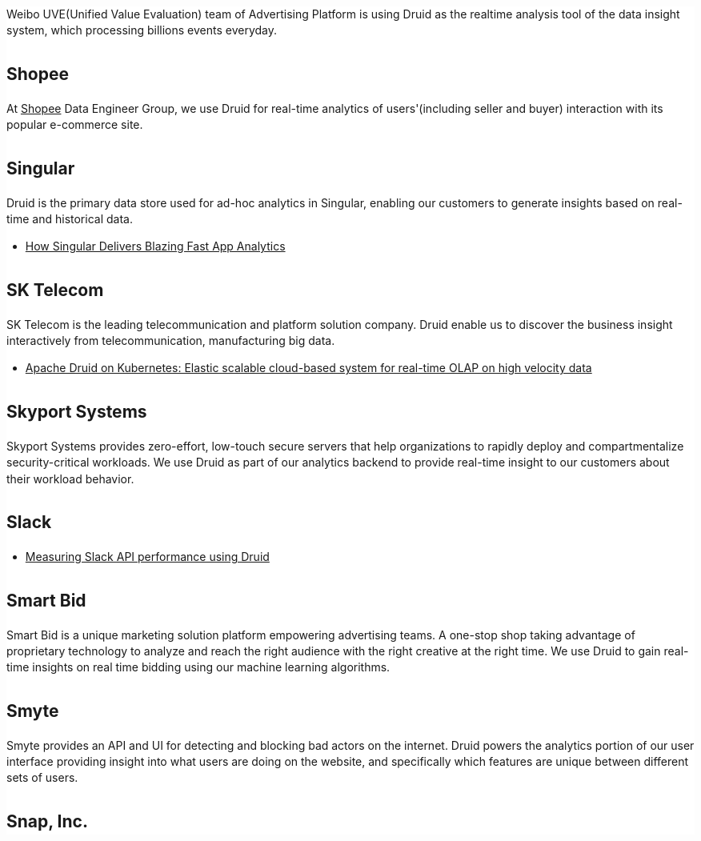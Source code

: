 Weibo UVE(Unified Value Evaluation) team of Advertising Platform is using Druid as the realtime analysis tool of the data insight system, which processing billions events everyday.

## Shopee

At [Shopee](http://shopee.com/) Data Engineer Group, we use Druid for real-time analytics of users'(including seller and buyer) interaction with its popular e-commerce site.

## Singular

Druid is the primary data store used for ad-hoc analytics in Singular, enabling our customers to generate insights based on real-time and historical data.

* [How Singular Delivers Blazing Fast App Analytics](https://www.singular.net/singular-app-roi-analytics/)

## SK Telecom

SK Telecom is the leading telecommunication and platform solution company. Druid enable us to discover the business insight interactively from telecommunication, manufacturing big data.

* [Apache Druid on Kubernetes: Elastic scalable cloud-based system for real-time OLAP on high velocity data](https://feathercast.apache.org/2018/09/27/apache-druid-on-kubernetes-elastic-scalable-cloud-based-system-for-real-time-olap-on-high-velocity-data-jinchul-kim-eui-heo/)

## Skyport Systems

Skyport Systems provides zero-effort, low-touch secure servers that help organizations to rapidly deploy and compartmentalize security-critical workloads. We use Druid as part of our analytics backend to provide real-time insight to our customers about their workload behavior.

## Slack

* [Measuring Slack API performance using Druid](https://speakerdeck.com/vananth22/measuring-api-performance-using-druid)

## Smart Bid

Smart Bid is a unique marketing solution platform empowering advertising teams.
A one-stop shop taking advantage of proprietary technology to analyze and reach the right audience with the right creative at the right time. We use Druid to gain real-time insights on real time bidding using our machine learning algorithms.

## Smyte

Smyte provides an API and UI for detecting and blocking bad actors on the internet. Druid powers the analytics portion of our user interface providing insight into what users are doing on the website, and specifically which features are unique between different sets of users.

## Snap, Inc.

